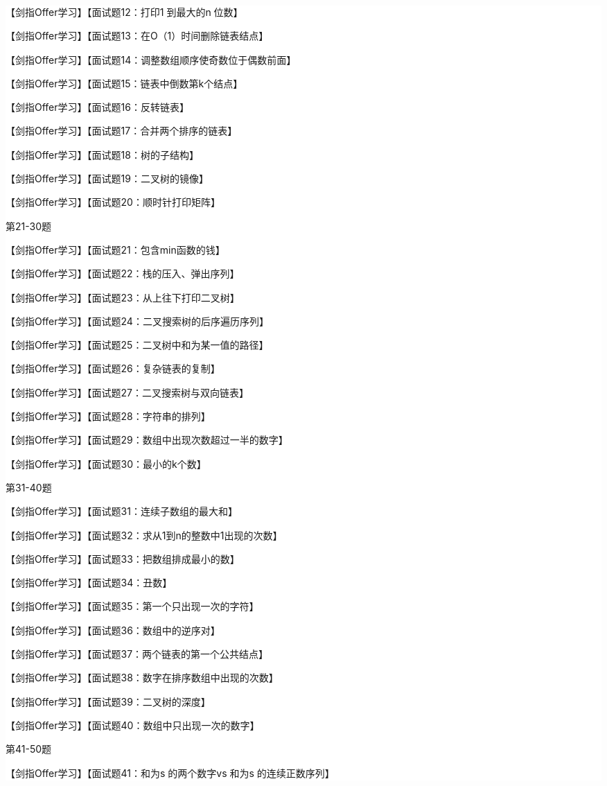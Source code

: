 【剑指Offer学习】【面试题12：打印1 到最大的n 位数】

【剑指Offer学习】【面试题13：在O（1）时间删除链表结点】

【剑指Offer学习】【面试题14：调整数组顺序使奇数位于偶数前面】

【剑指Offer学习】【面试题15：链表中倒数第k个结点】

【剑指Offer学习】【面试题16：反转链表】

【剑指Offer学习】【面试题17：合并两个排序的链表】

【剑指Offer学习】【面试题18：树的子结构】

【剑指Offer学习】【面试题19：二叉树的镜像】

【剑指Offer学习】【面试题20：顺时针打印矩阵】

第21-30题

【剑指Offer学习】【面试题21：包含min函数的钱】

【剑指Offer学习】【面试题22：栈的压入、弹出序列】

【剑指Offer学习】【面试题23：从上往下打印二叉树】

【剑指Offer学习】【面试题24：二叉搜索树的后序遍历序列】

【剑指Offer学习】【面试题25：二叉树中和为某一值的路径】

【剑指Offer学习】【面试题26：复杂链表的复制】

【剑指Offer学习】【面试题27：二叉搜索树与双向链表】

【剑指Offer学习】【面试题28：字符串的排列】

【剑指Offer学习】【面试题29：数组中出现次数超过一半的数字】

【剑指Offer学习】【面试题30：最小的k个数】

第31-40题

【剑指Offer学习】【面试题31：连续子数组的最大和】

【剑指Offer学习】【面试题32：求从1到n的整数中1出现的次数】

【剑指Offer学习】【面试题33：把数组排成最小的数】

【剑指Offer学习】【面试题34：丑数】

【剑指Offer学习】【面试题35：第一个只出现一次的字符】

【剑指Offer学习】【面试题36：数组中的逆序对】

【剑指Offer学习】【面试题37：两个链表的第一个公共结点】

【剑指Offer学习】【面试题38：数字在排序数组中出现的次数】

【剑指Offer学习】【面试题39：二叉树的深度】

【剑指Offer学习】【面试题40：数组中只出现一次的数字】

第41-50题

【剑指Offer学习】【面试题41：和为s 的两个数字vs 和为s 的连续正数序列】
